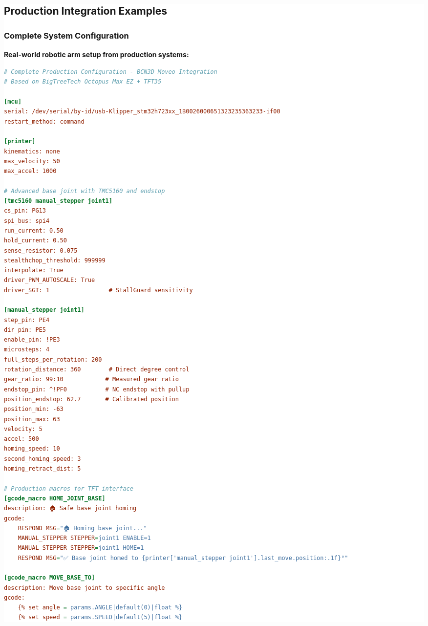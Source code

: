## Production Integration Examples  

### Complete System Configuration

**Real-world robotic arm setup from production systems:**

```ini
# Complete Production Configuration - BCN3D Moveo Integration
# Based on BigTreeTech Octopus Max EZ + TFT35

[mcu]
serial: /dev/serial/by-id/usb-Klipper_stm32h723xx_1B0026000651323235363233-if00
restart_method: command

[printer]  
kinematics: none
max_velocity: 50
max_accel: 1000

# Advanced base joint with TMC5160 and endstop
[tmc5160 manual_stepper joint1]
cs_pin: PG13
spi_bus: spi4
run_current: 0.50
hold_current: 0.50
sense_resistor: 0.075
stealthchop_threshold: 999999
interpolate: True
driver_PWM_AUTOSCALE: True
driver_SGT: 1                 # StallGuard sensitivity

[manual_stepper joint1]
step_pin: PE4
dir_pin: PE5
enable_pin: !PE3
microsteps: 4
full_steps_per_rotation: 200  
rotation_distance: 360        # Direct degree control
gear_ratio: 99:10            # Measured gear ratio
endstop_pin: ^!PF0           # NC endstop with pullup
position_endstop: 62.7       # Calibrated position
position_min: -63
position_max: 63
velocity: 5
accel: 500
homing_speed: 10
second_homing_speed: 3
homing_retract_dist: 5

# Production macros for TFT interface
[gcode_macro HOME_JOINT_BASE]
description: 🏠 Safe base joint homing
gcode:
    RESPOND MSG="🏠 Homing base joint..."
    MANUAL_STEPPER STEPPER=joint1 ENABLE=1
    MANUAL_STEPPER STEPPER=joint1 HOME=1
    RESPOND MSG="✅ Base joint homed to {printer['manual_stepper joint1'].last_move.position:.1f}°"

[gcode_macro MOVE_BASE_TO]
description: Move base joint to specific angle
gcode:
    {% set angle = params.ANGLE|default(0)|float %}
    {% set speed = params.SPEED|default(5)|float %}
```